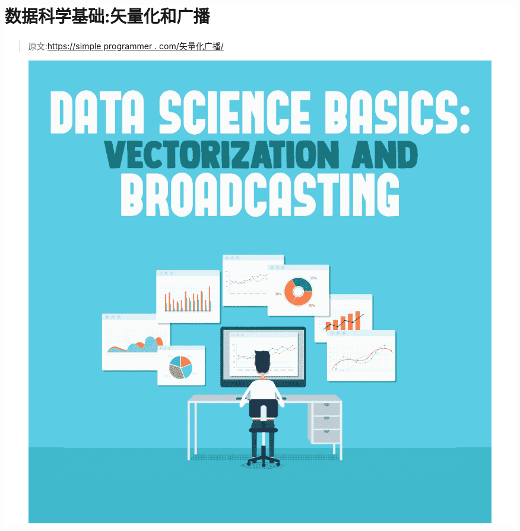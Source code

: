 # 数据科学基础:矢量化和广播

> 原文:[https://simple programmer . com/矢量化广播/](https://simpleprogrammer.com/vectorization-and-broadcasting/)

<figure class="alignright is-resized">

![](img/e072cc449f055e413c72960bce3381e0.png)
